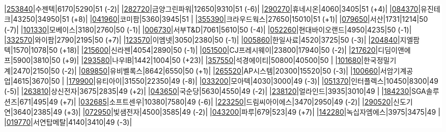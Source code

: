 |[253840](https://finance.daum.net/quotes/A253840)|수젠텍|6170|5290|51 (-2)|
|[282720](https://finance.daum.net/quotes/A282720)|금양그린파워|12650|9310|51 (-6)|
|[290270](https://finance.daum.net/quotes/A290270)|휴네시온|4060|3405|51 (+4)|
|[084370](https://finance.daum.net/quotes/A084370)|유진테크|43250|34950|51 (+8)|
|[041960](https://finance.daum.net/quotes/A041960)|코미팜|5360|3945|51 |
|[355390](https://finance.daum.net/quotes/A355390)|크라우드웍스|27650|15010|51 (+1)|
|[079650](https://finance.daum.net/quotes/A079650)|서산|1731|1214|50 (-7)|
|[101330](https://finance.daum.net/quotes/A101330)|모베이스|3180|2760|50 (-1)|
|[006730](https://finance.daum.net/quotes/A006730)|서부T&D|7061|5610|50 (-4)|
|[052260](https://finance.daum.net/quotes/A052260)|현대바이오랜드|4950|4235|50 (-1)|
|[332570](https://finance.daum.net/quotes/A332570)|와이팜|2790|2195|50 (+7)|
|[123570](https://finance.daum.net/quotes/A123570)|이엠넷|3050|2380|50 (-1)|
|[005860](https://finance.daum.net/quotes/A005860)|한일사료|4520|3725|50 (-3)|
|[204840](https://finance.daum.net/quotes/A204840)|지엘팜텍|1570|1078|50 (+18)|
|[215600](https://finance.daum.net/quotes/A215600)|신라젠|4054|2890|50 (-1)|
|[051500](https://finance.daum.net/quotes/A051500)|CJ프레시웨이|23800|17940|50 (-2)|
|[217620](https://finance.daum.net/quotes/A217620)|디딤이앤에프|5900|3810|50 (+9)|
|[293580](https://finance.daum.net/quotes/A293580)|나우IB|1442|1004|50 (+23)|
|[357550](https://finance.daum.net/quotes/A357550)|석경에이티|50800|40500|50 |
|[101680](https://finance.daum.net/quotes/A101680)|한국정밀기계|2470|2150|50 (-2)|
|[089850](https://finance.daum.net/quotes/A089850)|유비벨록스|8642|6550|50 (+1)|
|[265520](https://finance.daum.net/quotes/A265520)|AP시스템|20300|15520|50 (-3)|
|[100660](https://finance.daum.net/quotes/A100660)|서암기계공업|4615|3670|50 |
|[179900](https://finance.daum.net/quotes/A179900)|유티아이|31550|22350|49 (-8)|
|[033200](https://finance.daum.net/quotes/A033200)|모아텍|4030|3000|49 (-3)|
|[051370](https://finance.daum.net/quotes/A051370)|인터플렉스|10450|8300|49 (-5)|
|[263810](https://finance.daum.net/quotes/A263810)|상신전자|3675|2835|49 (+2)|
|[043650](https://finance.daum.net/quotes/A043650)|국순당|5630|4550|49 (-2)|
|[238120](https://finance.daum.net/quotes/A238120)|얼라인드|3935|3010|49 |
|[184230](https://finance.daum.net/quotes/A184230)|SGA솔루션즈|671|495|49 (+7)|
|[032685](https://finance.daum.net/quotes/A032685)|소프트센우|10380|7580|49 (-6)|
|[223250](https://finance.daum.net/quotes/A223250)|드림씨아이에스|3470|2950|49 (-2)|
|[290520](https://finance.daum.net/quotes/A290520)|신도기연|3640|2385|49 (+3)|
|[072950](https://finance.daum.net/quotes/A072950)|빛샘전자|4500|3585|49 (-2)|
|[043200](https://finance.daum.net/quotes/A043200)|파루|679|523|49 (+7)|
|[142280](https://finance.daum.net/quotes/A142280)|녹십자엠에스|3975|3475|49 |
|[019770](https://finance.daum.net/quotes/A019770)|서연탑메탈|4140|3410|49 (-3)|